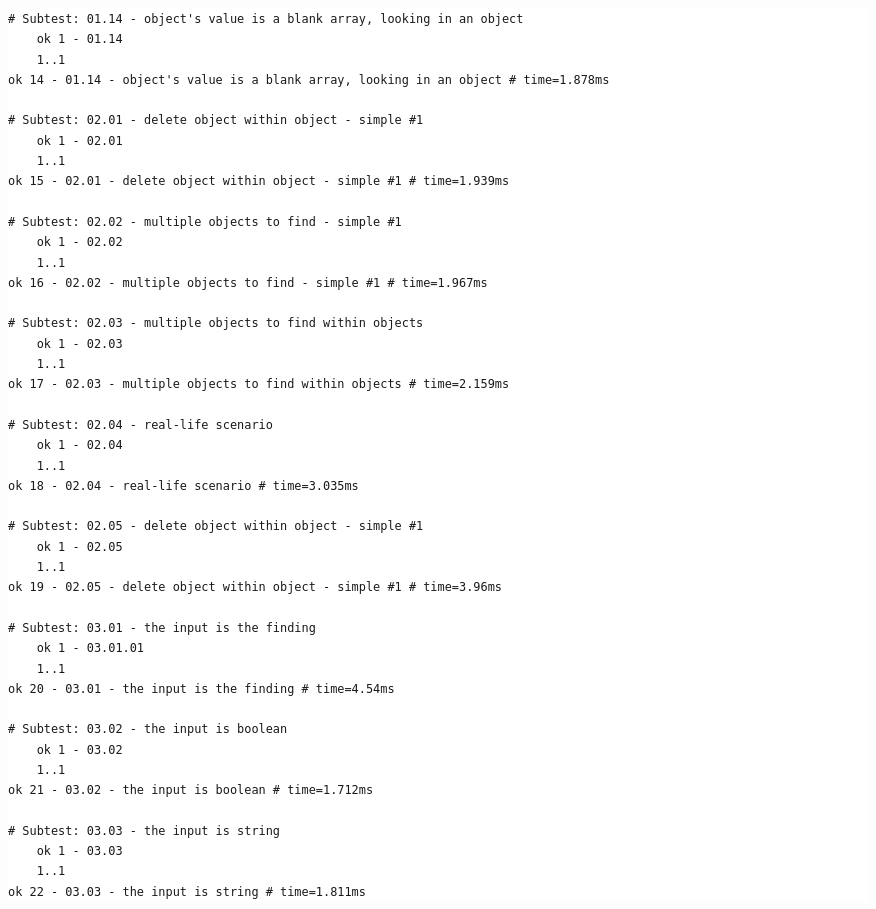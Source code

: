     # Subtest: 01.14 - object's value is a blank array, looking in an object
        ok 1 - 01.14
        1..1
    ok 14 - 01.14 - object's value is a blank array, looking in an object # time=1.878ms
    
    # Subtest: 02.01 - delete object within object - simple #1
        ok 1 - 02.01
        1..1
    ok 15 - 02.01 - delete object within object - simple #1 # time=1.939ms
    
    # Subtest: 02.02 - multiple objects to find - simple #1
        ok 1 - 02.02
        1..1
    ok 16 - 02.02 - multiple objects to find - simple #1 # time=1.967ms
    
    # Subtest: 02.03 - multiple objects to find within objects
        ok 1 - 02.03
        1..1
    ok 17 - 02.03 - multiple objects to find within objects # time=2.159ms
    
    # Subtest: 02.04 - real-life scenario
        ok 1 - 02.04
        1..1
    ok 18 - 02.04 - real-life scenario # time=3.035ms
    
    # Subtest: 02.05 - delete object within object - simple #1
        ok 1 - 02.05
        1..1
    ok 19 - 02.05 - delete object within object - simple #1 # time=3.96ms
    
    # Subtest: 03.01 - the input is the finding
        ok 1 - 03.01.01
        1..1
    ok 20 - 03.01 - the input is the finding # time=4.54ms
    
    # Subtest: 03.02 - the input is boolean
        ok 1 - 03.02
        1..1
    ok 21 - 03.02 - the input is boolean # time=1.712ms
    
    # Subtest: 03.03 - the input is string
        ok 1 - 03.03
        1..1
    ok 22 - 03.03 - the input is string # time=1.811ms
    